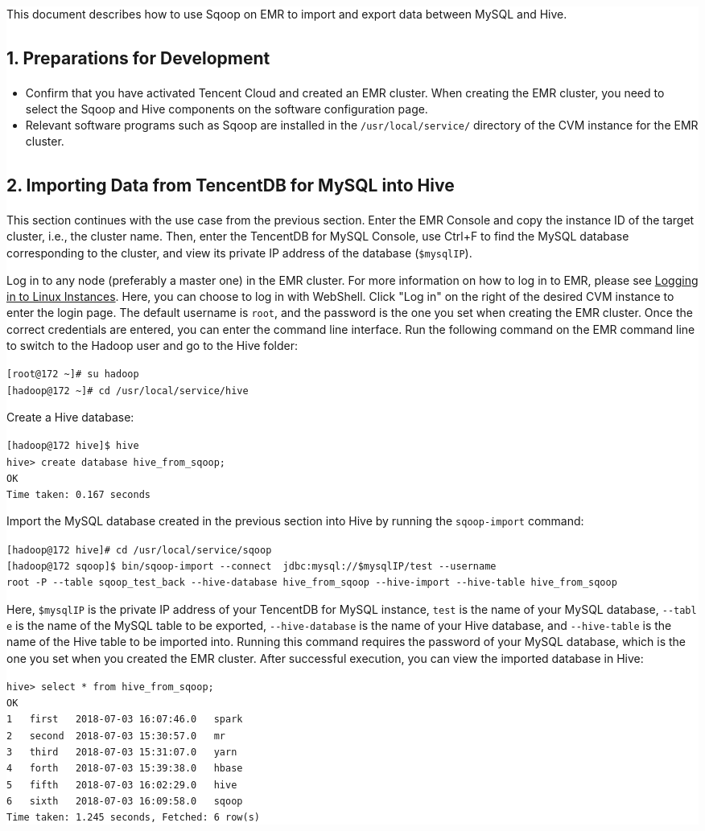 This document describes how to use Sqoop on EMR to import and export data between MySQL and Hive.
## 1. Preparations for Development
- Confirm that you have activated Tencent Cloud and created an EMR cluster. When creating the EMR cluster, you need to select the Sqoop and Hive components on the software configuration page. 
- Relevant software programs such as Sqoop are installed in the `/usr/local/service/` directory of the CVM instance for the EMR cluster.

## 2. Importing Data from TencentDB for MySQL into Hive
This section continues with the use case from the previous section.
Enter the EMR Console and copy the instance ID of the target cluster, i.e., the cluster name. Then, enter the TencentDB for MySQL Console, use Ctrl+F to find the MySQL database corresponding to the cluster, and view its private IP address of the database (`$mysqlIP`).

Log in to any node (preferably a master one) in the EMR cluster. For more information on how to log in to EMR, please see [Logging in to Linux Instances](https://intl.cloud.tencent.com/document/product/213/5436). Here, you can choose to log in with WebShell. Click "Log in" on the right of the desired CVM instance to enter the login page. The default username is `root`, and the password is the one you set when creating the EMR cluster. Once the correct credentials are entered, you can enter the command line interface.
Run the following command on the EMR command line to switch to the Hadoop user and go to the Hive folder:
```
[root@172 ~]# su hadoop
[hadoop@172 ~]# cd /usr/local/service/hive
```
Create a Hive database:
```
[hadoop@172 hive]$ hive
hive> create database hive_from_sqoop;
OK
Time taken: 0.167 seconds
```
Import the MySQL database created in the previous section into Hive by running the `sqoop-import` command:
```
[hadoop@172 hive]# cd /usr/local/service/sqoop
[hadoop@172 sqoop]$ bin/sqoop-import --connect  jdbc:mysql://$mysqlIP/test --username 
root -P --table sqoop_test_back --hive-database hive_from_sqoop --hive-import --hive-table hive_from_sqoop
```
Here, `$mysqlIP` is the private IP address of your TencentDB for MySQL instance, `test` is the name of your MySQL database, `--table` is the name of the MySQL table to be exported, `--hive-database` is the name of your Hive database, and `--hive-table` is the name of the Hive table to be imported into.
Running this command requires the password of your MySQL database, which is the one you set when you created the EMR cluster.
After successful execution, you can view the imported database in Hive:
```
hive> select * from hive_from_sqoop;
OK
1	first	2018-07-03 16:07:46.0	spark
2	second	2018-07-03 15:30:57.0	mr
3	third	2018-07-03 15:31:07.0	yarn
4	forth	2018-07-03 15:39:38.0	hbase
5	fifth	2018-07-03 16:02:29.0	hive
6	sixth	2018-07-03 16:09:58.0	sqoop
Time taken: 1.245 seconds, Fetched: 6 row(s)
```
